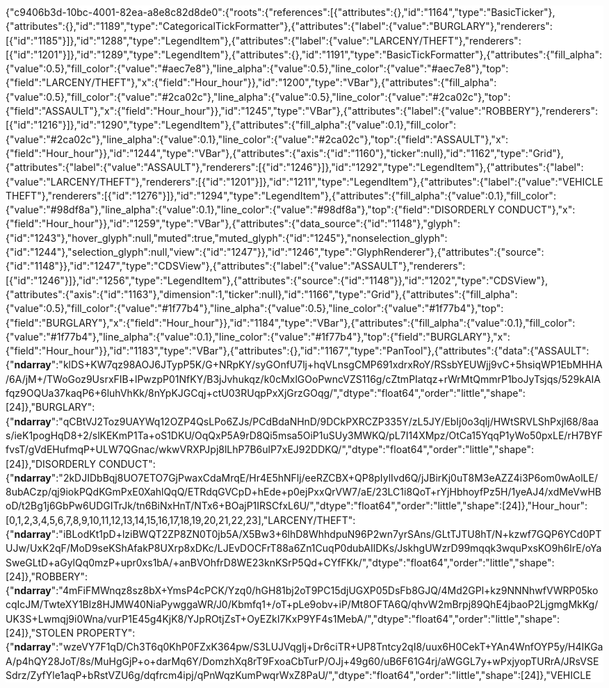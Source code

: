 
{"c9406b3d-10bc-4001-82ea-a8e8c82d8de0":{"roots":{"references":[{"attributes":{},"id":"1164","type":"BasicTicker"},{"attributes":{},"id":"1189","type":"CategoricalTickFormatter"},{"attributes":{"label":{"value":"BURGLARY"},"renderers":[{"id":"1185"}]},"id":"1288","type":"LegendItem"},{"attributes":{"label":{"value":"LARCENY/THEFT"},"renderers":[{"id":"1201"}]},"id":"1289","type":"LegendItem"},{"attributes":{},"id":"1191","type":"BasicTickFormatter"},{"attributes":{"fill_alpha":{"value":0.5},"fill_color":{"value":"#aec7e8"},"line_alpha":{"value":0.5},"line_color":{"value":"#aec7e8"},"top":{"field":"LARCENY/THEFT"},"x":{"field":"Hour_hour"}},"id":"1200","type":"VBar"},{"attributes":{"fill_alpha":{"value":0.5},"fill_color":{"value":"#2ca02c"},"line_alpha":{"value":0.5},"line_color":{"value":"#2ca02c"},"top":{"field":"ASSAULT"},"x":{"field":"Hour_hour"}},"id":"1245","type":"VBar"},{"attributes":{"label":{"value":"ROBBERY"},"renderers":[{"id":"1216"}]},"id":"1290","type":"LegendItem"},{"attributes":{"fill_alpha":{"value":0.1},"fill_color":{"value":"#2ca02c"},"line_alpha":{"value":0.1},"line_color":{"value":"#2ca02c"},"top":{"field":"ASSAULT"},"x":{"field":"Hour_hour"}},"id":"1244","type":"VBar"},{"attributes":{"axis":{"id":"1160"},"ticker":null},"id":"1162","type":"Grid"},{"attributes":{"label":{"value":"ASSAULT"},"renderers":[{"id":"1246"}]},"id":"1292","type":"LegendItem"},{"attributes":{"label":{"value":"LARCENY/THEFT"},"renderers":[{"id":"1201"}]},"id":"1211","type":"LegendItem"},{"attributes":{"label":{"value":"VEHICLE THEFT"},"renderers":[{"id":"1276"}]},"id":"1294","type":"LegendItem"},{"attributes":{"fill_alpha":{"value":0.1},"fill_color":{"value":"#98df8a"},"line_alpha":{"value":0.1},"line_color":{"value":"#98df8a"},"top":{"field":"DISORDERLY CONDUCT"},"x":{"field":"Hour_hour"}},"id":"1259","type":"VBar"},{"attributes":{"data_source":{"id":"1148"},"glyph":{"id":"1243"},"hover_glyph":null,"muted":true,"muted_glyph":{"id":"1245"},"nonselection_glyph":{"id":"1244"},"selection_glyph":null,"view":{"id":"1247"}},"id":"1246","type":"GlyphRenderer"},{"attributes":{"source":{"id":"1148"}},"id":"1247","type":"CDSView"},{"attributes":{"label":{"value":"ASSAULT"},"renderers":[{"id":"1246"}]},"id":"1256","type":"LegendItem"},{"attributes":{"source":{"id":"1148"}},"id":"1202","type":"CDSView"},{"attributes":{"axis":{"id":"1163"},"dimension":1,"ticker":null},"id":"1166","type":"Grid"},{"attributes":{"fill_alpha":{"value":0.5},"fill_color":{"value":"#1f77b4"},"line_alpha":{"value":0.5},"line_color":{"value":"#1f77b4"},"top":{"field":"BURGLARY"},"x":{"field":"Hour_hour"}},"id":"1184","type":"VBar"},{"attributes":{"fill_alpha":{"value":0.1},"fill_color":{"value":"#1f77b4"},"line_alpha":{"value":0.1},"line_color":{"value":"#1f77b4"},"top":{"field":"BURGLARY"},"x":{"field":"Hour_hour"}},"id":"1183","type":"VBar"},{"attributes":{},"id":"1167","type":"PanTool"},{"attributes":{"data":{"ASSAULT":{"__ndarray__":"klDS+KW7qz98AOJ6JTypP5K/G+NRpKY/syGOnfU7lj+hqVLnsgCMP691xdrxRoY/RSsbYEUWjj9vC+5hsiqWP1EbMHHA/6A/jM+/TWoGoz9UsrxFIB+lPwzpP01NfKY/B3jJvhukqz/k0cMxlGOoPwncVZS116g/cZtmPIatqz+rWrMtQmmrP1boJyTsjqs/529kAIAfqz9OQUa37kaqP6+6luhVhKk/8nYpKJGCqj+ctU03RUqpPxXjGrzGOqg/","dtype":"float64","order":"little","shape":[24]},"BURGLARY":{"__ndarray__":"qCBtVJ2Toz9UAYWq12OZP4QsLPo6ZJs/PCdBdaNHnD/9DCkPXRCZP335Y/zL5JY/EbIj0o3qlj/HWtSRVLShPxjl68/8aas/ieK1pogHqD8+2/slKEKmP1Ta+oS1DKU/OqQxP5A9rD8Qi5msa5OiP1uSUy3MWKQ/pL7I14XMpz/OtCa15YqqP1yWo50pxLE/rH7BYFfvsT/gVdEHufmqP+ULW7QGnac/wkwVRXPJpj8lLhP7B6ulP7xEJ92DDKQ/","dtype":"float64","order":"little","shape":[24]},"DISORDERLY CONDUCT":{"__ndarray__":"2kDJIDbBqj8UO7ETO7GjPwaxCdaMrqE/Hr4E5hNFlj/eeRZCBX+QP8pIylIvd6Q/jJBirKj0uT8M3eAZZ4i3P6om0wAolLE/8ubACzp/qj9iokPQdKGmPxE0XahlQqQ/ETRdqGVCpD+hEde+p0ejPxxQrVW7/aE/23LC1i8QoT+rYjHbhoyfPz5H/1yeAJ4/xdMeVwHBoD/t2Bg1j6GbPw6UDGITrJk/tn6BiNxHnT/NTx6+BOajP1IRSCfxL6U/","dtype":"float64","order":"little","shape":[24]},"Hour_hour":[0,1,2,3,4,5,6,7,8,9,10,11,12,13,14,15,16,17,18,19,20,21,22,23],"LARCENY/THEFT":{"__ndarray__":"iBLodKt1pD+lziBWQT2ZP8ZN0T0jb5A/X5Bw3+6lhD8WhhdpuN96P2wn7yrSAns/GLtTJTU8hT/N+kzwf7GQP6YCd0PTUJw/UxK2qF/MoD9seKShAfakP8UXrp8xDKc/LJEvDOCFrT88a6Zn1CuqP0dubAIlDKs/JskhgUWzrD99mqqk3wquPxsKO9h6IrE/oYaSweGLtD+aGylQq0mzP+upr0xs1bA/+anBVOhfrD8WE23knKSrP5Qd+CYfFKk/","dtype":"float64","order":"little","shape":[24]},"ROBBERY":{"__ndarray__":"4mFiFMWnqz8sz8bX+YmsP4cPCK/Yzq0/hGH81bj2oT9PC15djUGXP05DsFb8GJQ/4Md2GPl+kz9NNNhwfVWRP05kocqIcJM/TwteXY1Blz8HJMW40NiaPywggaWR/J0/Kbmfq1+/oT+pLe9obv+iP/Mt8OFTA6Q/qhvW2mBrpj89QhE4jbaoP2LjgmgMkKg/UK3S+Lwmqj9i0Wna/vurP1E45g4KjK8/YJpROtjZsT+OyEZkI7KxP9YF4s1MebA/","dtype":"float64","order":"little","shape":[24]},"STOLEN PROPERTY":{"__ndarray__":"wzeVY7F1qD/Ch3T6q0KhP0FZxK364pw/S3LUJVqglj+Dr6ciTR+UP8Tntcy2qI8/uux6H0CekT+YAn4WnfOYP5y/H4IKGaA/p4hQY28JoT/8s/MuHgGjP+o+darMq6Y/DomzhXq8rT9FxoaCbTurP/OJj+49g60/uB6F61G4rj/aWGGL7y+wPxjyopTURrA/JRsVSESdrz/ZyfYle1aqP+bRstVZU6g/dqfrcm4ipj/qPnWqzKumPwqrWxZ8PaU/","dtype":"float64","order":"little","shape":[24]},"VEHICLE